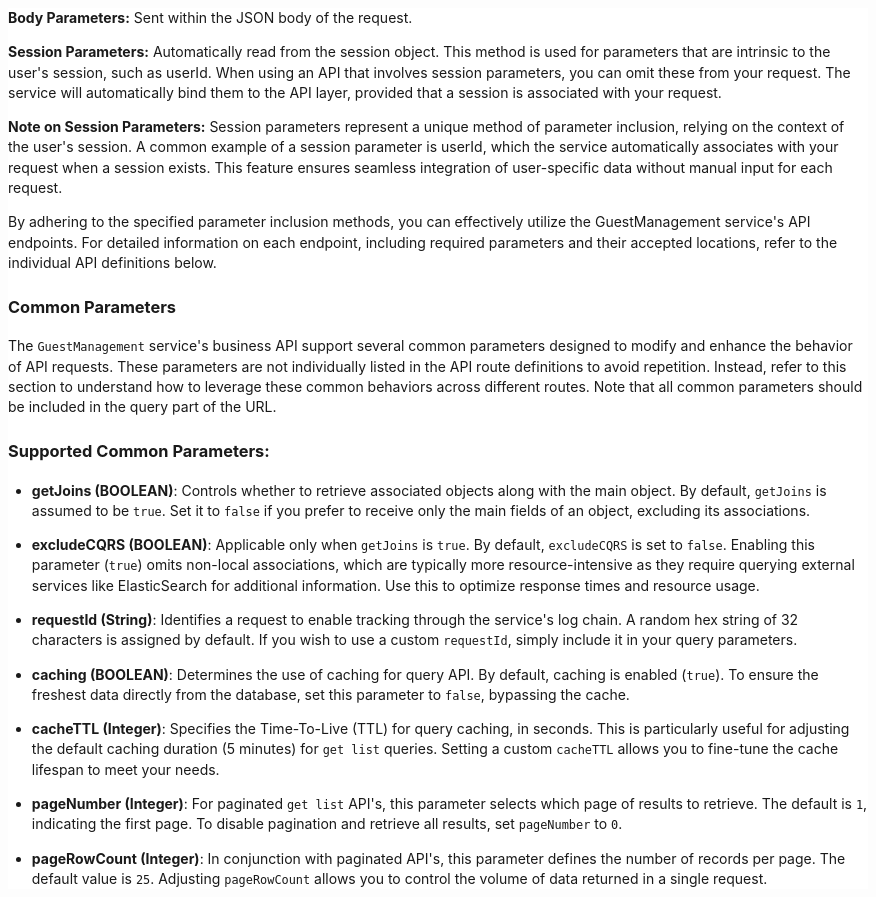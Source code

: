 **Body Parameters:** Sent within the JSON body of the request.

**Session Parameters:** Automatically read from the session object. This method is used for parameters that are intrinsic to the user's session, such as userId. When using an API that involves session parameters, you can omit these from your request. The service will automatically bind them to the API layer, provided that a session is associated with your request.

**Note on Session Parameters:**
Session parameters represent a unique method of parameter inclusion, relying on the context of the user's session. A common example of a session parameter is userId, which the service automatically associates with your request when a session exists. This feature ensures seamless integration of user-specific data without manual input for each request.

By adhering to the specified parameter inclusion methods, you can effectively utilize the GuestManagement service's API endpoints. For detailed information on each endpoint, including required parameters and their accepted locations, refer to the individual API definitions below.

### Common Parameters

The `GuestManagement` service's business API support several common parameters designed to modify and enhance the behavior of API requests. These parameters are not individually listed in the API route definitions to avoid repetition. Instead, refer to this section to understand how to leverage these common behaviors across different routes. Note that all common parameters should be included in the query part of the URL.

### Supported Common Parameters:

- **getJoins (BOOLEAN)**: Controls whether to retrieve associated objects along with the main object. By default, `getJoins` is assumed to be `true`. Set it to `false` if you prefer to receive only the main fields of an object, excluding its associations.

- **excludeCQRS (BOOLEAN)**: Applicable only when `getJoins` is `true`. By default, `excludeCQRS` is set to `false`. Enabling this parameter (`true`) omits non-local associations, which are typically more resource-intensive as they require querying external services like ElasticSearch for additional information. Use this to optimize response times and resource usage.

- **requestId (String)**: Identifies a request to enable tracking through the service's log chain. A random hex string of 32 characters is assigned by default. If you wish to use a custom `requestId`, simply include it in your query parameters.

- **caching (BOOLEAN)**: Determines the use of caching for query API. By default, caching is enabled (`true`). To ensure the freshest data directly from the database, set this parameter to `false`, bypassing the cache.

- **cacheTTL (Integer)**: Specifies the Time-To-Live (TTL) for query caching, in seconds. This is particularly useful for adjusting the default caching duration (5 minutes) for `get list` queries. Setting a custom `cacheTTL` allows you to fine-tune the cache lifespan to meet your needs.

- **pageNumber (Integer)**: For paginated `get list` API's, this parameter selects which page of results to retrieve. The default is `1`, indicating the first page. To disable pagination and retrieve all results, set `pageNumber` to `0`.

- **pageRowCount (Integer)**: In conjunction with paginated API's, this parameter defines the number of records per page. The default value is `25`. Adjusting `pageRowCount` allows you to control the volume of data returned in a single request.
